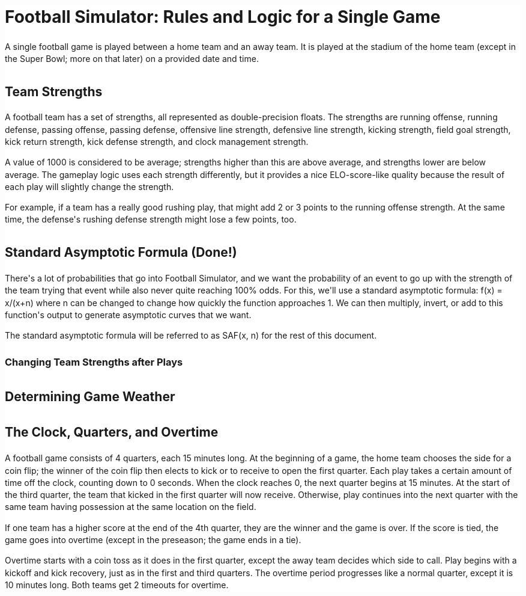 # Football Simulator: Rules and Logic for a Single Game

A single football game is played between a home team and an away team. It is played at the stadium of the home team (except in the Super Bowl; more on that later) on a provided date and time.

## Team Strengths

A football team has a set of strengths, all represented as double-precision floats. The strengths are running offense, running defense, passing offense, passing defense, offensive line strength, defensive line strength, kicking strength, field goal strength, kick return strength, kick defense strength, and clock management strength.

A value of 1000 is considered to be average; strengths higher than this are above average, and strengths lower are below average. The gameplay logic uses each strength differently, but it provides a nice ELO-score-like quality because the result of each play will slightly change the strength.

For example, if a team has a really good rushing play, that might add 2 or 3 points to the running offense strength. At the same time, the defense's rushing defense strength might lose a few points, too.

## Standard Asymptotic Formula (Done!)

There's a lot of probabilities that go into Football Simulator, and we want the probability of an event to go up with the strength of the team trying that event while also never quite reaching 100% odds. For this, we'll use a standard asymptotic formula: f(x) = x/(x+n) where n can be changed to change how quickly the function approaches 1. We can then multiply, invert, or add to this function's output to generate asymptotic curves that we want.

The standard asymptotic formula will be referred to as SAF(x, n) for the rest of this document.

### Changing Team Strengths after Plays

## Determining Game Weather

## The Clock, Quarters, and Overtime

A football game consists of 4 quarters, each 15 minutes long. At the beginning of a game, the home team chooses the side for a coin flip; the winner of the coin flip then elects to kick or to receive to open the first quarter. Each play takes a certain amount of time off the clock, counting down to 0 seconds. When the clock reaches 0, the next quarter begins at 15 minutes. At the start of the third quarter, the team that kicked in the first quarter will now receive. Otherwise, play continues into the next quarter with the same team having possession at the same location on the field.

If one team has a higher score at the end of the 4th quarter, they are the winner and the game is over. If the score is tied, the game goes into overtime (except in the preseason; the game ends in a tie).

Overtime starts with a coin toss as it does in the first quarter, except the away team decides which side to call. Play begins with a kickoff and kick recovery, just as in the first and third quarters. The overtime period progresses like a normal quarter, except it is 10 minutes long. Both teams get 2 timeouts for overtime.
